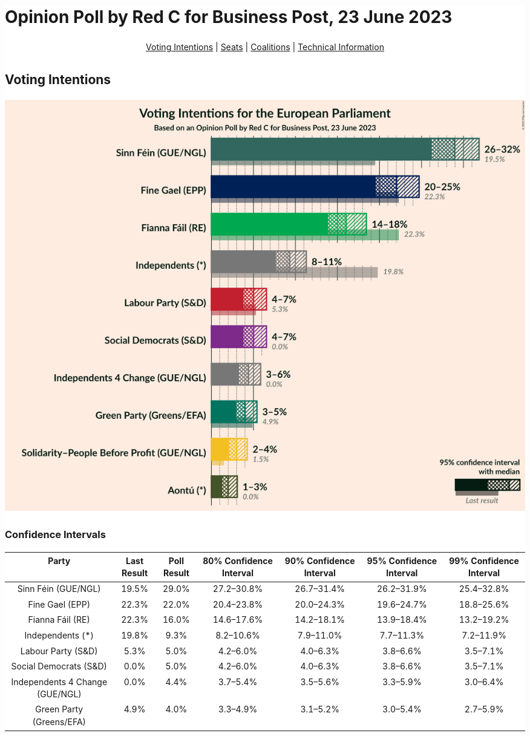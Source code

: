 # Opinion Poll by Red C for Business Post, 23 June 2023

<p align="center"><a href="#voting-intentions">Voting Intentions</a> | <a href="#seats">Seats</a> | <a href="#coalitions">Coalitions</a> | <a href="#technical-information">Technical Information</a></p>

## Voting Intentions

![Graph with voting intentions not yet produced](2023-06-23-RedC.png "Voting Intentions")

### Confidence Intervals

| Party | Last Result | Poll Result | 80% Confidence Interval | 90% Confidence Interval | 95% Confidence Interval | 99% Confidence Interval |
|:-----:|:-----------:|:-----------:|:-----------------------:|:-----------------------:|:-----------------------:|:-----------------------:|
| Sinn Féin (GUE/NGL) | 19.5% | 29.0% | 27.2–30.8% |26.7–31.4% |26.2–31.9% |25.4–32.8% |
| Fine Gael (EPP) | 22.3% | 22.0% | 20.4–23.8% |20.0–24.3% |19.6–24.7% |18.8–25.6% |
| Fianna Fáil (RE) | 22.3% | 16.0% | 14.6–17.6% |14.2–18.1% |13.9–18.4% |13.2–19.2% |
| Independents (*) | 19.8% | 9.3% | 8.2–10.6% |7.9–11.0% |7.7–11.3% |7.2–11.9% |
| Labour Party (S&D) | 5.3% | 5.0% | 4.2–6.0% |4.0–6.3% |3.8–6.6% |3.5–7.1% |
| Social Democrats (S&D) | 0.0% | 5.0% | 4.2–6.0% |4.0–6.3% |3.8–6.6% |3.5–7.1% |
| Independents 4 Change (GUE/NGL) | 0.0% | 4.4% | 3.7–5.4% |3.5–5.6% |3.3–5.9% |3.0–6.4% |
| Green Party (Greens/EFA) | 4.9% | 4.0% | 3.3–4.9% |3.1–5.2% |3.0–5.4% |2.7–5.9% |